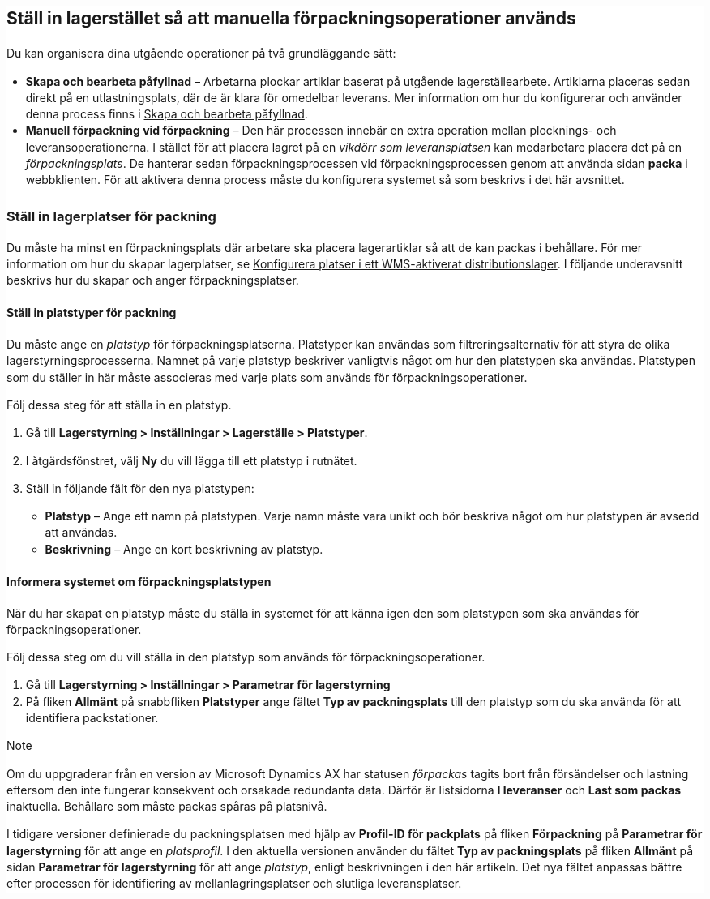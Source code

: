 ## <a name="set-up-your-warehouse-to-use-manual-packing-operations"></a>Ställ in lagerstället så att manuella förpackningsoperationer används

Du kan organisera dina utgående operationer på två grundläggande sätt:

- **Skapa och bearbeta påfyllnad** – Arbetarna plockar artiklar baserat på utgående lagerställearbete. Artiklarna placeras sedan direkt på en utlastningsplats, där de är klara för omedelbar leverans. Mer information om hur du konfigurerar och använder denna process finns i [Skapa och bearbeta påfyllnad](wave-processing.md).
- **Manuell förpackning vid förpackning** – Den här processen innebär en extra operation mellan plocknings- och leveransoperationerna. I stället för att placera lagret på en *vikdörr som leveransplatsen* kan medarbetare placera det på en *förpackningsplats*. De hanterar sedan förpackningsprocessen vid förpackningsprocessen genom att använda sidan **packa** i webbklienten. För att aktivera denna process måste du konfigurera systemet så som beskrivs i det här avsnittet.

### <a name="set-up-warehouse-locations-for-packing"></a>Ställ in lagerplatser för packning

Du måste ha minst en förpackningsplats där arbetare ska placera lagerartiklar så att de kan packas i behållare. För mer information om hur du skapar lagerplatser, se [Konfigurera platser i ett WMS-aktiverat distributionslager](tasks\configure-locations-wms-enabled-warehouse.md). I följande underavsnitt beskrivs hur du skapar och anger förpackningsplatser.

#### <a name="set-up-location-types-for-packing"></a>Ställ in platstyper för packning

Du måste ange en *platstyp* för förpackningsplatserna. Platstyper kan användas som filtreringsalternativ för att styra de olika lagerstyrningsprocesserna. Namnet på varje platstyp beskriver vanligtvis något om hur den platstypen ska användas. Platstypen som du ställer in här måste associeras med varje plats som används för förpackningsoperationer.

Följ dessa steg för att ställa in en platstyp.

1. Gå till **Lagerstyrning \> Inställningar \> Lagerställe \> Platstyper**.
1. I åtgärdsfönstret, välj **Ny** du vill lägga till ett platstyp i rutnätet.
1. Ställ in följande fält för den nya platstypen:

    - **Platstyp** – Ange ett namn på platstypen. Varje namn måste vara unikt och bör beskriva något om hur platstypen är avsedd att användas.
    - **Beskrivning** – Ange en kort beskrivning av platstyp.

#### <a name="inform-the-system-about-the-packing-location-type"></a>Informera systemet om förpackningsplatstypen

När du har skapat en platstyp måste du ställa in systemet för att känna igen den som platstypen som ska användas för förpackningsoperationer.

Följ dessa steg om du vill ställa in den platstyp som används för förpackningsoperationer.

1. Gå till **Lagerstyrning \> Inställningar \> Parametrar för lagerstyrning**
2. På fliken **Allmänt** på snabbfliken **Platstyper** ange fältet **Typ av packningsplats** till den platstyp som du ska använda för att identifiera packstationer.

> [!NOTE]
> Om du uppgraderar från en version av Microsoft Dynamics AX har statusen *förpackas* tagits bort från försändelser och lastning eftersom den inte fungerar konsekvent och orsakade redundanta data. Därför är listsidorna **I leveranser** och **Last som packas** inaktuella. Behållare som måste packas spåras på platsnivå.
>
> I tidigare versioner definierade du packningsplatsen med hjälp av **Profil-ID för packplats** på fliken **Förpackning** på **Parametrar för lagerstyrning** för att ange en *platsprofil*. I den aktuella versionen använder du fältet **Typ av packningsplats** på fliken **Allmänt** på sidan **Parametrar för lagerstyrning** för att ange *platstyp*, enligt beskrivningen i den här artikeln. Det nya fältet anpassas bättre efter processen för identifiering av mellanlagringsplatser och slutliga leveransplatser.
>